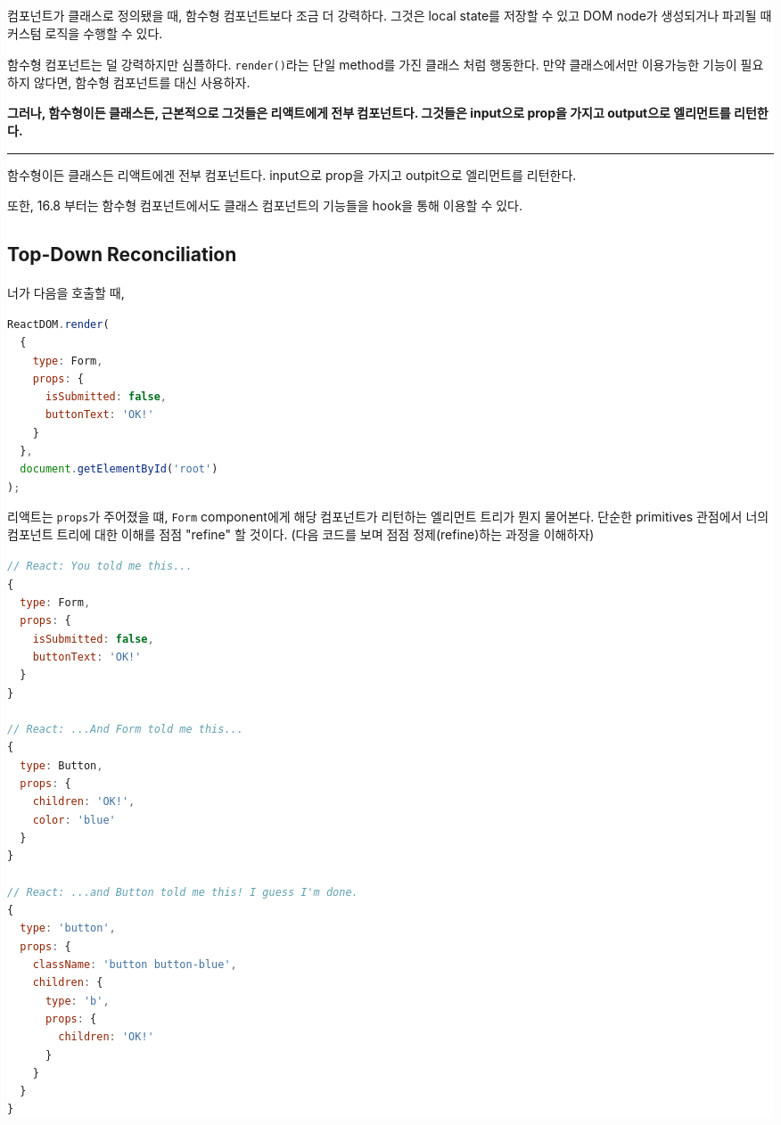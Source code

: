 컴포넌트가 클래스로 정의됐을 때, 함수형 컴포넌트보다 조금 더 강력하다. 그것은 local state를 저장할 수 있고 DOM node가 생성되거나 파괴될 때 커스텀 로직을 수행할 수 있다.

함수형 컴포넌트는 덜 강력하지만 심플하다. `render()`라는 단일 method를 가진 클래스 처럼 행동한다. 만약 클래스에서만 이용가능한 기능이 필요하지 않다면, 함수형 컴포넌트를 대신 사용하자.

**그러나, 함수형이든 클래스든, 근본적으로 그것들은 리액트에게 전부 컴포넌트다. 그것들은 input으로 prop을 가지고 output으로 엘리먼트를 리턴한다.**

---

함수형이든 클래스든 리액트에겐 전부 컴포넌트다. input으로 prop을 가지고 outpit으로 엘리먼트를 리턴한다.

또한, 16.8 부터는 함수형 컴포넌트에서도 클래스 컴포넌트의 기능들을 hook을 통해 이용할 수 있다.

## Top-Down Reconciliation

너가 다음을 호출할 때,

```js
ReactDOM.render(
  {
    type: Form,
    props: {
      isSubmitted: false,
      buttonText: 'OK!'
    }
  },
  document.getElementById('root')
);
```

리액트는 `props`가 주어졌을 떄, `Form` component에게 해당 컴포넌트가 리턴하는 엘리먼트 트리가 뭔지 물어본다. 단순한 primitives 관점에서 너의 컴포넌트 트리에 대한 이해를 점점 "refine" 할 것이다. (다음 코드를 보며 점점 정제(refine)하는 과정을 이해하자)

```js
// React: You told me this...
{
  type: Form,
  props: {
    isSubmitted: false,
    buttonText: 'OK!'
  }
}

// React: ...And Form told me this...
{
  type: Button,
  props: {
    children: 'OK!',
    color: 'blue'
  }
}

// React: ...and Button told me this! I guess I'm done.
{
  type: 'button',
  props: {
    className: 'button button-blue',
    children: {
      type: 'b',
      props: {
        children: 'OK!'
      }
    }
  }
}
```
